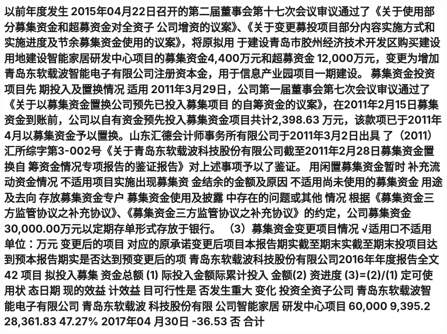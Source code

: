 以前年度发生
2015年04月22日召开的第二届董事会第十七次会议审议通过了《关于使用部分募集资金和超募资金对全资子
公司增资的议案》、《关于变更募投项目部分内容实施方式和实施进度及节余募集资金使用的议案》，将原拟用
于建设青岛市胶州经济技术开发区购买建设用地建设智能家居研发中心项目的募集资金4,400万元和超募资金
12,000万元，变更为增加青岛东软载波智能电子有限公司注册资本金，用于信息产业园项目一期建设。
募集资金投资项目先
期投入及置换情况
适用
2011年3月29日，公司第一届董事会第七次会议审议通过了《关于以募集资金置换公司预先已投入募集项目
的自筹资金的议案》，在2011年2月15日募集资金到账前，公司以自有资金预先投入募集资金项目共计2,398.63
万元，该款项已于2011年4月以募集资金予以置换。山东汇德会计师事务所有限公司于2011年3月2日出具
了（2011）汇所综字第3-002号《关于青岛东软载波科技股份有限公司截至2011年2月28日募集资金置换自
筹资金情况专项报告的鉴证报告》对上述事项予以了鉴证。
用闲置募集资金暂时
补充流动资金情况
不适用项目实施出现募集资
金结余的金额及原因
不适用尚未使用的募集资金
用途及去向
存放募集资金专户
募集资金使用及披露
中存在的问题或其他
情况
根据《募集资金三方监管协议之补充协议》、《募集资金三方监管协议之补充协议》的约定，公司募集资金
30,000.00万元以定期存单形式存放于银行。
（3）募集资金变更项目情况
√适用□不适用
单位：万元
变更后的项目
对应的原承诺变更后项目本报告期实截至期末实截至期末投项目达到预本报告期实是否达到预变更后的项
青岛东软载波科技股份有限公司2016年年度报告全文
42
项目
拟投入募集
资金总额
(1)
际投入金额际累计投入
金额(2)
资进度
(3)=(2)/(1)
定可使用状
态日期
现的效益
计效益
目可行性是
否发生重大
变化
投资全资子公司
青岛东软载波智
能电子有限公司
青岛东软载波
科技股份有限
公司智能家居
研发中心项目
60,000
9,395.2
28,361.83
47.27%
2017年04
月30日
-36.53
否
合计
--
